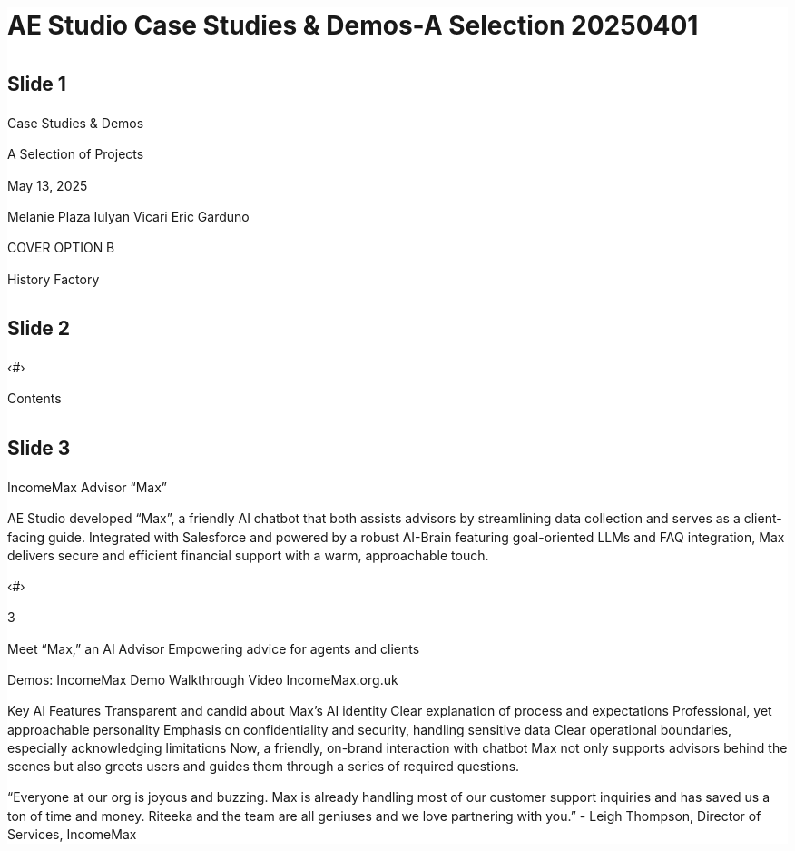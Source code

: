 # AE Studio Case Studies & Demos-A Selection 20250401

## Slide 1

Case Studies & Demos

A Selection of Projects

May 13, 2025

Melanie Plaza
Iulyan Vicari
Eric Garduno

COVER OPTION B

History Factory

## Slide 2

‹#›

Contents

## Slide 3

IncomeMax Advisor “Max”

AE Studio developed “Max”, a friendly AI chatbot that both assists advisors by streamlining data collection and serves as a client-facing guide. Integrated with Salesforce and powered by a robust AI-Brain featuring goal-oriented LLMs and FAQ integration, Max delivers secure and efficient financial support with a warm, approachable touch.

‹#›

3

Meet “Max,” an AI Advisor
Empowering advice for agents and clients

Demos: 
IncomeMax Demo Walkthrough Video
IncomeMax.org.uk

Key AI Features
Transparent and candid about Max’s AI identity
Clear explanation of process and expectations
Professional, yet approachable personality
Emphasis on confidentiality and security, handling sensitive data
Clear operational boundaries, especially acknowledging limitations
Now, a friendly, on-brand interaction with chatbot Max not only supports advisors behind the scenes but also greets users and guides them through a series of required questions.

“Everyone at our org is joyous and buzzing. Max is already handling most of our customer support inquiries and has saved us a ton of time and money. Riteeka and the team are all geniuses and we love partnering with you.” - Leigh Thompson, Director of Services, IncomeMax
